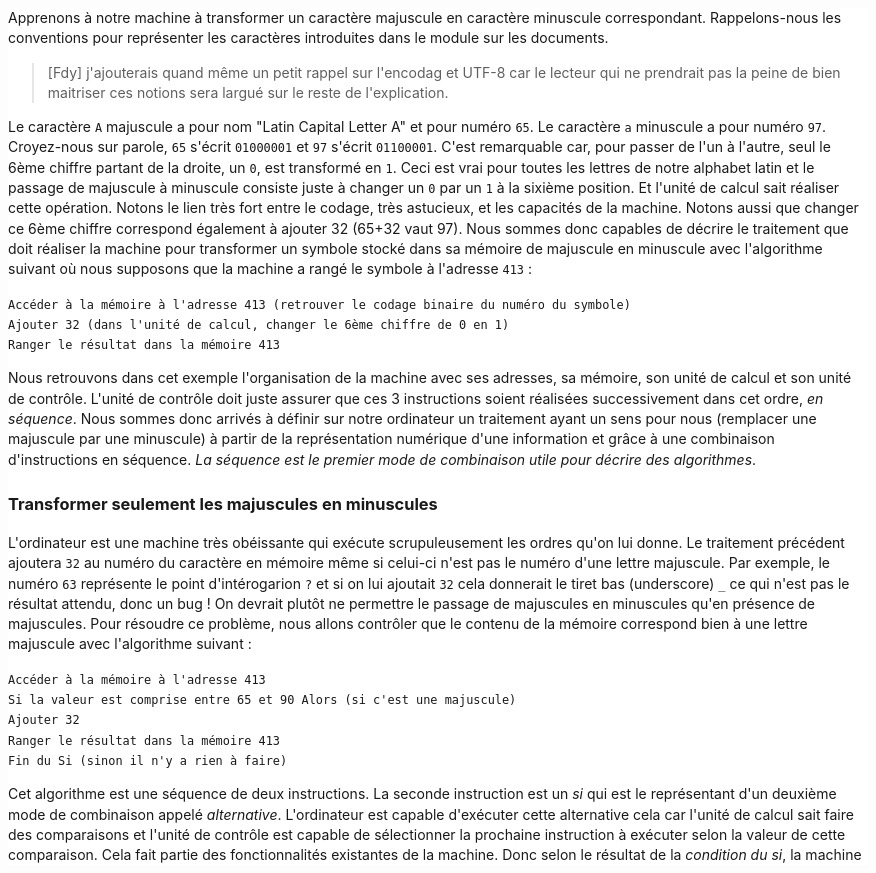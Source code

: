 Apprenons à notre machine à transformer un caractère majuscule en
caractère minuscule correspondant. Rappelons-nous les conventions pour
représenter les caractères introduites dans le module sur les
documents.
> [Fdy] j'ajouterais quand même un petit rappel sur l'encodag et UTF-8 car le lecteur qui ne prendrait pas la peine de bien maitriser ces notions sera largué sur le reste de l'explication.  

Le caractère `A` majuscule a pour nom "Latin Capital
Letter A" et pour numéro `65`. Le caractère `a` minuscule a pour
numéro `97`. Croyez-nous sur parole, `65` s'écrit `01000001` et `97`
s'écrit `01100001`. C'est remarquable car, pour passer de l'un à
l'autre, seul le 6ème chiffre partant de la droite, un `0`, est
transformé en `1`. Ceci est vrai pour toutes les lettres de notre
alphabet latin et le passage de majuscule à minuscule consiste juste à
changer un `0` par un `1` à la sixième position. Et l'unité de calcul
sait réaliser cette opération.  Notons le lien très fort entre le
codage, très astucieux, et les capacités de la machine. Notons aussi
que changer ce 6ème chiffre correspond également à ajouter 32 (65+32
vaut 97). Nous sommes donc capables de décrire le traitement que doit
réaliser la machine pour transformer un symbole stocké dans sa mémoire
de majuscule en minuscule avec l'algorithme suivant où nous supposons
que la machine a rangé le symbole à l'adresse `413` :

    Accéder à la mémoire à l'adresse 413 (retrouver le codage binaire du numéro du symbole)
	Ajouter 32 (dans l'unité de calcul, changer le 6ème chiffre de 0 en 1)
	Ranger le résultat dans la mémoire 413

Nous retrouvons dans cet exemple l'organisation de la machine avec ses
adresses, sa mémoire, son unité de calcul et son unité de
contrôle. L'unité de contrôle doit juste assurer que ces 3
instructions soient réalisées successivement dans cet ordre, *en
séquence*. Nous sommes donc arrivés à définir sur notre ordinateur un
traitement ayant un sens pour nous (remplacer une majuscule par une
minuscule) à partir de la représentation numérique d'une information
et grâce à une combinaison d'instructions en séquence. *La séquence
est le premier mode de combinaison utile pour décrire des
algorithmes*.

### Transformer seulement les majuscules en minuscules

L'ordinateur est une machine très obéissante qui exécute
scrupuleusement les ordres qu'on lui donne. Le traitement précédent
ajoutera `32` au numéro du caractère en mémoire même si celui-ci n'est
pas le numéro d'une lettre majuscule. Par exemple, le numéro `63`
représente le point d'intérogarion `?` et si on lui ajoutait `32` cela donnerait le tiret bas (underscore) `_`  ce qui n'est pas le résultat attendu, donc un bug ! On devrait
plutôt ne permettre le passage de majuscules en minuscules qu'en
présence de majuscules. Pour résoudre ce problème, nous allons
contrôler que le contenu de la mémoire correspond bien à une lettre
majuscule avec l'algorithme suivant :

```
Accéder à la mémoire à l'adresse 413
Si la valeur est comprise entre 65 et 90 Alors (si c'est une majuscule)
Ajouter 32
Ranger le résultat dans la mémoire 413
Fin du Si (sinon il n'y a rien à faire)
```
Cet algorithme est une séquence de deux instructions. La seconde
instruction est un *si* qui est le représentant d'un deuxième mode de
combinaison appelé *alternative*. L'ordinateur est capable d'exécuter
cette alternative cela car l'unité de calcul sait faire des
comparaisons et l'unité de contrôle est capable de sélectionner la
prochaine instruction à exécuter selon la valeur de cette
comparaison. Cela fait partie des fonctionnalités existantes de la
machine.  Donc selon le résultat de la *condition du si*, la machine

[^1]: Faut-il citer des sociétés ?